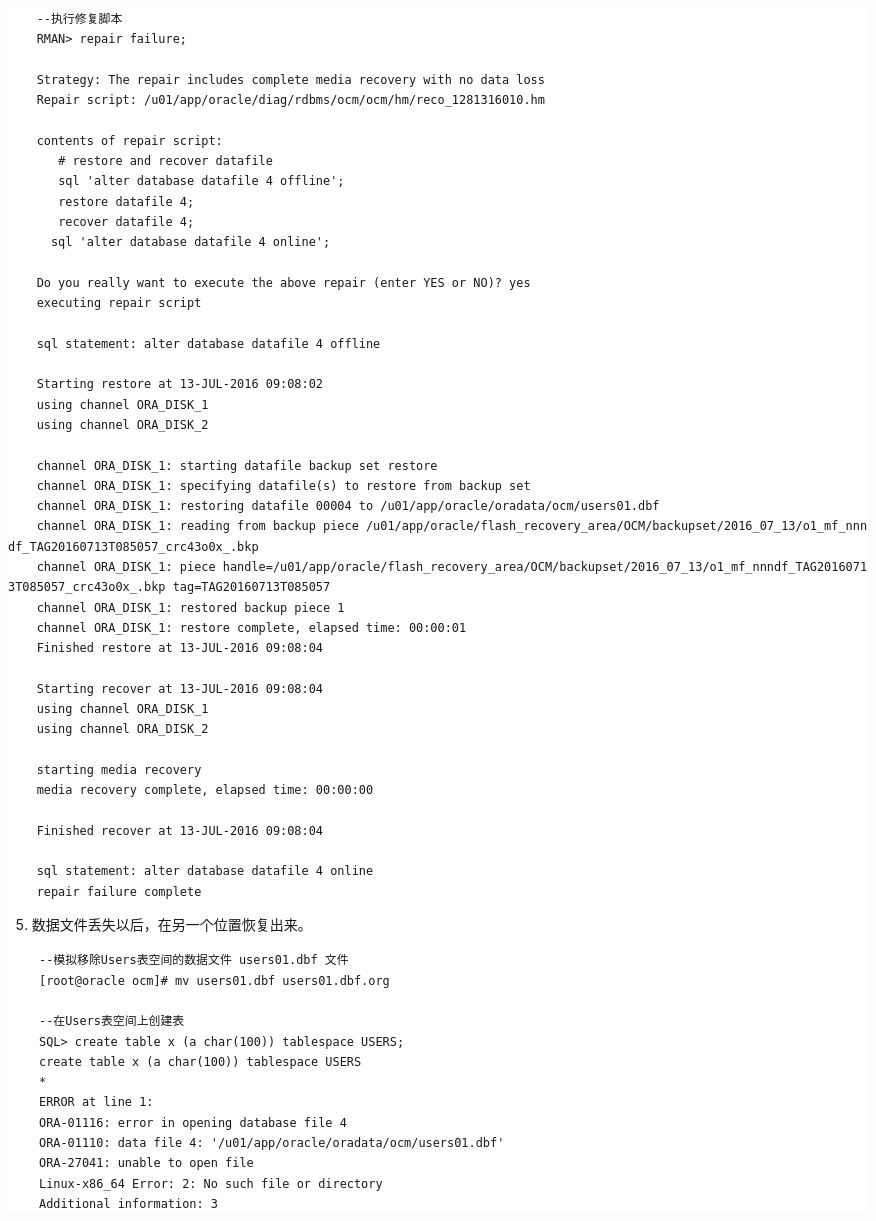 		--执行修复脚本
		RMAN> repair failure;
	
		Strategy: The repair includes complete media recovery with no data loss
		Repair script: /u01/app/oracle/diag/rdbms/ocm/ocm/hm/reco_1281316010.hm
	
		contents of repair script:
		   # restore and recover datafile
		   sql 'alter database datafile 4 offline';
		   restore datafile 4;
		   recover datafile 4;
	 	  sql 'alter database datafile 4 online';
	
		Do you really want to execute the above repair (enter YES or NO)? yes
		executing repair script
	
		sql statement: alter database datafile 4 offline
	
		Starting restore at 13-JUL-2016 09:08:02
		using channel ORA_DISK_1
		using channel ORA_DISK_2
	
		channel ORA_DISK_1: starting datafile backup set restore
		channel ORA_DISK_1: specifying datafile(s) to restore from backup set
		channel ORA_DISK_1: restoring datafile 00004 to /u01/app/oracle/oradata/ocm/users01.dbf
		channel ORA_DISK_1: reading from backup piece /u01/app/oracle/flash_recovery_area/OCM/backupset/2016_07_13/o1_mf_nnndf_TAG20160713T085057_crc43o0x_.bkp
		channel ORA_DISK_1: piece handle=/u01/app/oracle/flash_recovery_area/OCM/backupset/2016_07_13/o1_mf_nnndf_TAG20160713T085057_crc43o0x_.bkp tag=TAG20160713T085057
		channel ORA_DISK_1: restored backup piece 1
		channel ORA_DISK_1: restore complete, elapsed time: 00:00:01
		Finished restore at 13-JUL-2016 09:08:04
	
		Starting recover at 13-JUL-2016 09:08:04
		using channel ORA_DISK_1
		using channel ORA_DISK_2
	
		starting media recovery
		media recovery complete, elapsed time: 00:00:00
	
		Finished recover at 13-JUL-2016 09:08:04
	
		sql statement: alter database datafile 4 online
		repair failure complete
	
5. 数据文件丢失以后，在另一个位置恢复出来。
	
		--模拟移除Users表空间的数据文件 users01.dbf 文件
		[root@oracle ocm]# mv users01.dbf users01.dbf.org
	
		--在Users表空间上创建表
		SQL> create table x (a char(100)) tablespace USERS;
		create table x (a char(100)) tablespace USERS
		*
		ERROR at line 1:
		ORA-01116: error in opening database file 4
		ORA-01110: data file 4: '/u01/app/oracle/oradata/ocm/users01.dbf'
		ORA-27041: unable to open file
		Linux-x86_64 Error: 2: No such file or directory
		Additional information: 3
	